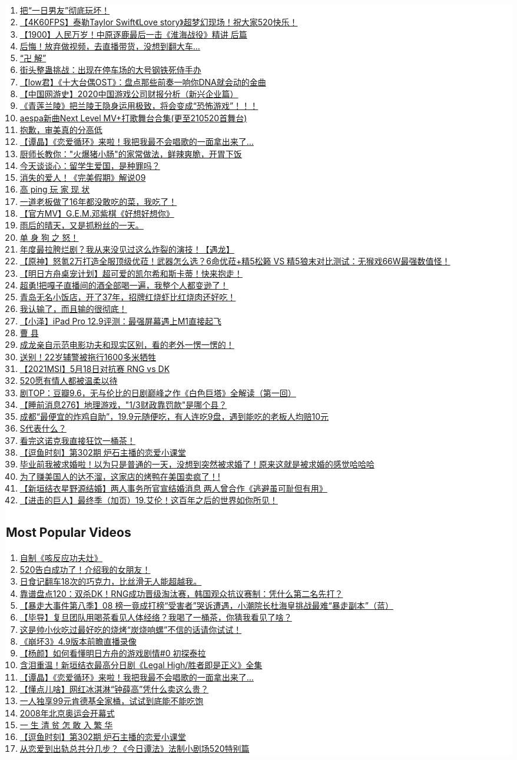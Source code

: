 1. [把“一日男友”彻底玩坏！](https://www.bilibili.com/video/BV1cv411L7B2)
1. [【4K60FPS】泰勒Taylor Swift《Love story》超梦幻现场！祝大家520快乐！](https://www.bilibili.com/video/BV18q4y1E7zE)
1. [【1900】人民万岁！中原逐鹿最后一击《淮海战役》精讲 后篇](https://www.bilibili.com/video/BV1kQ4y1o7rC)
1. [后悔！放弃做视频，去直播带货，没想到翻大车...](https://www.bilibili.com/video/BV1Yq4y1E7YP)
1. [“卍 解”](https://www.bilibili.com/video/BV1SQ4y1o7ub)
1. [街头整蛊挑战：出现在停车场的大号钢铁死侍手办](https://www.bilibili.com/video/BV14f4y1Y7Sg)
1. [【low君】《十大台偶OST》：盘点那些前奏一响你DNA就会动的金曲](https://www.bilibili.com/video/BV1L54y1V7us)
1. [【中国网游史】2020中国游戏公司财报分析（新兴企业篇）](https://www.bilibili.com/video/BV1vA411g7XT)
1. [《青莲兰陵》把兰陵王隐身运用极致，将会变成“恐怖游戏”！！！](https://www.bilibili.com/video/BV1Cf4y1Y7iC)
1. [aespa新曲Next Level MV+打歌舞台合集(更至210520首舞台)](https://www.bilibili.com/video/BV1dK4y197X9)
1. [抱歉，审美真的分高低](https://www.bilibili.com/video/BV1j54y1L7ko)
1. [【谭晶】《恋爱循环》来啦！我把我最不会唱歌的一面拿出来了…](https://www.bilibili.com/video/BV13K4y1G7Gy)
1. [厨师长教你："火爆猪小肠"的家常做法，鲜辣爽脆，开胃下饭](https://www.bilibili.com/video/BV17v411L7AD)
1. [今天谈谈心：留学生爱国，是种罪吗？](https://www.bilibili.com/video/BV1iQ4y1R73E)
1. [消失的爱人！《完美假期》解说09](https://www.bilibili.com/video/BV1g54y1V7t7)
1. [高 ping 玩 家 现 状](https://www.bilibili.com/video/BV1x44y1r7cf)
1. [一道老板做了16年都没敢吃的菜，我吃了！](https://www.bilibili.com/video/BV1zK4y197BA)
1. [【官方MV】G.E.M.邓紫棋《好想好想你》](https://www.bilibili.com/video/BV1EQ4y1R7s6)
1. [雨后的晴天，又是抓粉丝的一天。](https://www.bilibili.com/video/BV1u64y1y7mH)
1. [单 身 狗 之 怒！](https://www.bilibili.com/video/BV1Eh411v7Bz)
1. [年度最拉胯烂剧？我从来没见过这么炸裂的演技！【遇龙】](https://www.bilibili.com/video/BV1N44y1r714)
1. [【原神】怒氪2万打造全服顶级优菈！武器怎么选？6命优菈+精5松籁 VS 精5狼末对比测试：无猴戏66W最强数值怪！](https://www.bilibili.com/video/BV1uN411Z7yu)
1. [【明日方舟桌宠计划】超可爱的凯尔希和斯卡蒂！快来抱走！](https://www.bilibili.com/video/BV1SB4y1F7yV)
1. [超勇!把嘎子直播间的酒全部喝一遍，我整个人都变逊了！](https://www.bilibili.com/video/BV1Tq4y1E7J3)
1. [青岛无名小饭店，开了37年，招牌红烧虾比红烧肉还好吃！](https://www.bilibili.com/video/BV1sK4y1G7t6)
1. [我认输了，而且输的很彻底！](https://www.bilibili.com/video/BV1Fv411L7Bh)
1. [【小泽】iPad Pro 12.9评测：最强屏幕遇上M1直接起飞](https://www.bilibili.com/video/BV1dN411o7b4)
1. [曹 县](https://www.bilibili.com/video/BV1f54y1G7rU)
1. [成龙亲自示范电影功夫和现实区别，看的老外一愣一愣的！](https://www.bilibili.com/video/BV1vb4y1o75B)
1. [送别！22岁辅警被拖行1600多米牺牲](https://www.bilibili.com/video/BV1Fo4y117ML)
1. [【2021MSI】5月18日对抗赛 RNG vs DK](https://www.bilibili.com/video/BV1HN411Z7r1)
1. [520愿有情人都被温柔以待](https://www.bilibili.com/video/BV1sK4y197s5)
1. [剧TOP：豆瓣9.6，无与伦比的日剧巅峰之作《白色巨塔》全解读（第一回）](https://www.bilibili.com/video/BV1c64y1k7cd)
1. [【睡前消息276】地理游戏，"1/3财政靠罚款"是哪个县？](https://www.bilibili.com/video/BV1eA411g7xJ)
1. [成都“最便宜的炸鸡自助”，19.9元随便吃，有人连吃9盘，遇到能吃的老板人均赔10元](https://www.bilibili.com/video/BV1CB4y1F7rX)
1. [S代表什么？](https://www.bilibili.com/video/BV1DK4y1d78h)
1. [看完这诺克我直接狂饮一桶茶！](https://www.bilibili.com/video/BV17U4y1b7T2)
1. [【逗鱼时刻】第302期 炉石主播的恋爱小课堂](https://www.bilibili.com/video/BV1vK4y197To)
1. [毕业前我被求婚啦！以为只是普通的一天，没想到突然被求婚了！原来这就是被求婚的感觉哈哈哈](https://www.bilibili.com/video/BV1zA411g7qF)
1. [为了赚美国人的达不溜，这家店的烤鸭在美国卖疯了！!](https://www.bilibili.com/video/BV1P54y1V77k)
1. [【新垣结衣星野源结婚】两人事务所官宣结婚消息 两人曾合作《逃避虽可耻但有用》](https://www.bilibili.com/video/BV18V411j7Ta)
1. [【进击的巨人】最终季（加页）19.艾伦！这百年之后的世界如你所见！](https://www.bilibili.com/video/BV1Mf4y1h7gp)

## Most Popular Videos
1. [自制《咳反应功夫灶》](https://www.bilibili.com/video/BV1WB4y1F786)
1. [520告白成功了！介绍我的女朋友！](https://www.bilibili.com/video/BV1bV411j7t8)
1. [日食记翻车18次的巧克力，比丝滑无人能超越我。](https://www.bilibili.com/video/BV1kB4y1F7fL)
1. [靠谱盘点120：双杀DK！RNG成功晋级淘汰赛，韩国观众抗议赛制：凭什么第二名先打？](https://www.bilibili.com/video/BV1Y44y1r7Vn)
1. [【暴走大事件第八季】08 榜一竟成打榜“受害者”哭诉遭遇，小潮院长杜海皇挑战最难“暴走副本”（蓝）](https://www.bilibili.com/video/BV1bQ4y1R7Yp)
1. [【毕导】复旦团队用喝茶看见人体经络？我喝了一桶茶，你猜我看见了啥？](https://www.bilibili.com/video/BV15q4y1E7Mn)
1. [这是帅小伙吃过最好吃的烧烤“炭烧响螺”不信的话请你试试！](https://www.bilibili.com/video/BV1kV411j7AM)
1. [《崩坏3》4.9版本前瞻直播录像](https://www.bilibili.com/video/BV14V411j7jq)
1. [【杨颜】如何看懂明日方舟的游戏剧情#0 初探泰拉](https://www.bilibili.com/video/BV14B4y1F7To)
1. [含泪重温！新垣结衣最高分日剧《Legal High/胜者即是正义》全集](https://www.bilibili.com/video/BV13N411Z7iP)
1. [【谭晶】《恋爱循环》来啦！我把我最不会唱歌的一面拿出来了…](https://www.bilibili.com/video/BV13K4y1G7Gy)
1. [【懂点儿啥】网红冰淇淋“钟薛高”凭什么卖这么贵？](https://www.bilibili.com/video/BV1K84y1F7xq)
1. [一人独享99元肯德基全家桶，试试到底能不能吃饱](https://www.bilibili.com/video/BV1A64y1y7L2)
1. [2008年北京奥运会开幕式](https://www.bilibili.com/video/BV1AN411Z7wf)
1. [一 生 清 贫 怎 敢 入 繁 华](https://www.bilibili.com/video/BV1YN411Z7uB)
1. [【逗鱼时刻】第302期 炉石主播的恋爱小课堂](https://www.bilibili.com/video/BV1vK4y197To)
1. [从恋爱到出轨总共分几步？《今日谭法》法制小剧场520特别篇](https://www.bilibili.com/video/BV1rh411v7qW)